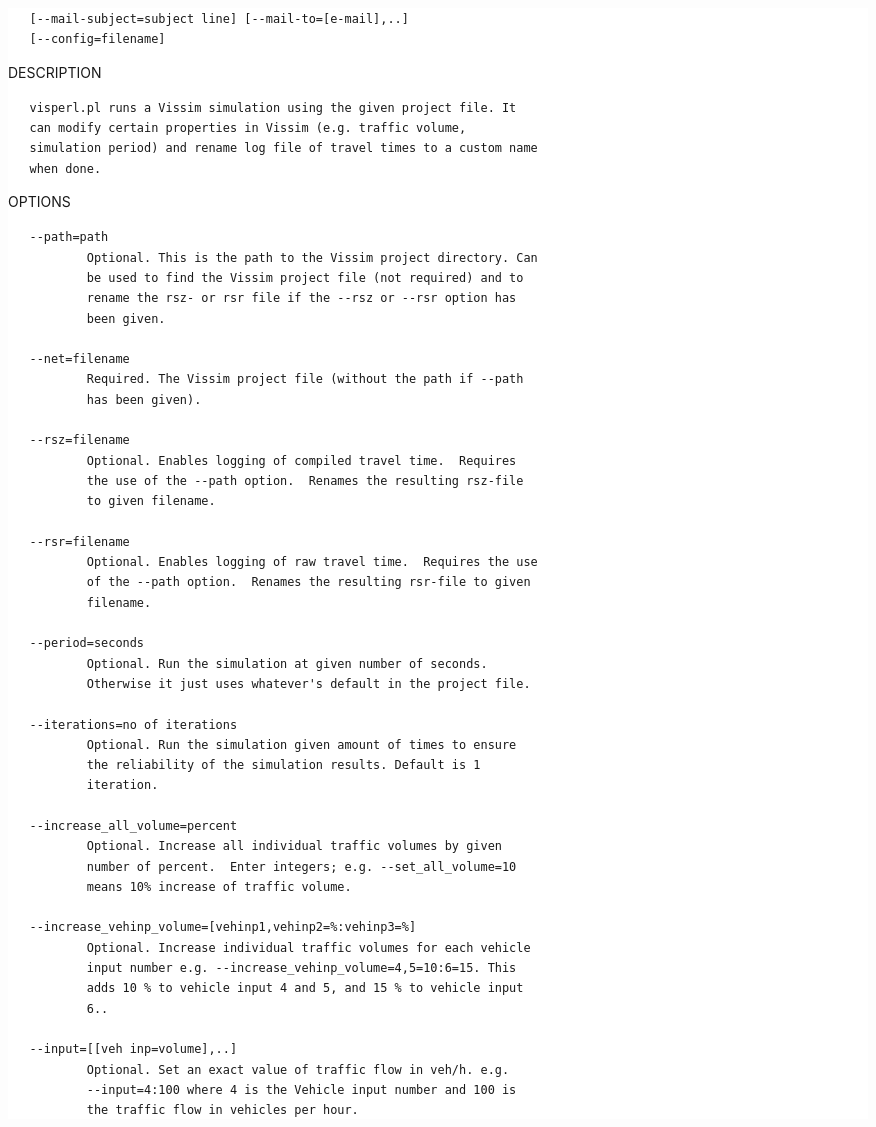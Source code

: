        [--mail-subject=subject line] [--mail-to=[e-mail],..]
       [--config=filename]

DESCRIPTION

       visperl.pl runs a Vissim simulation using the given project file. It
       can modify certain properties in Vissim (e.g. traffic volume,
       simulation period) and rename log file of travel times to a custom name
       when done.

OPTIONS

       --path=path
               Optional. This is the path to the Vissim project directory. Can
               be used to find the Vissim project file (not required) and to
               rename the rsz- or rsr file if the --rsz or --rsr option has
               been given.

       --net=filename
               Required. The Vissim project file (without the path if --path
               has been given).

       --rsz=filename
               Optional. Enables logging of compiled travel time.  Requires
               the use of the --path option.  Renames the resulting rsz-file
               to given filename.

       --rsr=filename
               Optional. Enables logging of raw travel time.  Requires the use
               of the --path option.  Renames the resulting rsr-file to given
               filename.

       --period=seconds
               Optional. Run the simulation at given number of seconds.
               Otherwise it just uses whatever's default in the project file.

       --iterations=no of iterations
               Optional. Run the simulation given amount of times to ensure
               the reliability of the simulation results. Default is 1
               iteration.

       --increase_all_volume=percent
               Optional. Increase all individual traffic volumes by given
               number of percent.  Enter integers; e.g. --set_all_volume=10
               means 10% increase of traffic volume.

       --increase_vehinp_volume=[vehinp1,vehinp2=%:vehinp3=%]
               Optional. Increase individual traffic volumes for each vehicle
               input number e.g. --increase_vehinp_volume=4,5=10:6=15. This
               adds 10 % to vehicle input 4 and 5, and 15 % to vehicle input
               6..

       --input=[[veh inp=volume],..]
               Optional. Set an exact value of traffic flow in veh/h. e.g.
               --input=4:100 where 4 is the Vehicle input number and 100 is
               the traffic flow in vehicles per hour.
